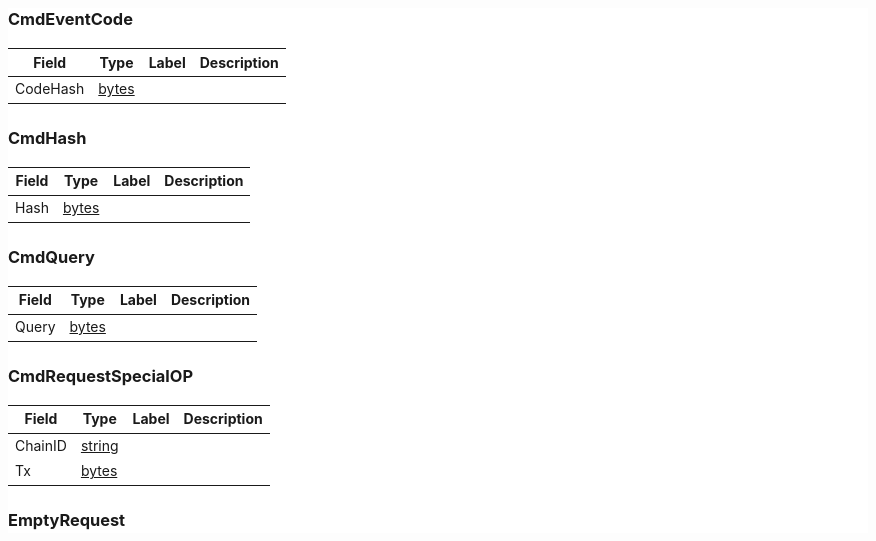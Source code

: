 <a name="grpc.CmdEventCode"></a>

### CmdEventCode



| Field | Type | Label | Description |
| ----- | ---- | ----- | ----------- |
| CodeHash | [bytes](#bytes) |  |  |






<a name="grpc.CmdHash"></a>

### CmdHash



| Field | Type | Label | Description |
| ----- | ---- | ----- | ----------- |
| Hash | [bytes](#bytes) |  |  |






<a name="grpc.CmdQuery"></a>

### CmdQuery



| Field | Type | Label | Description |
| ----- | ---- | ----- | ----------- |
| Query | [bytes](#bytes) |  |  |






<a name="grpc.CmdRequestSpecialOP"></a>

### CmdRequestSpecialOP



| Field | Type | Label | Description |
| ----- | ---- | ----- | ----------- |
| ChainID | [string](#string) |  |  |
| Tx | [bytes](#bytes) |  |  |






<a name="grpc.EmptyRequest"></a>

### EmptyRequest
